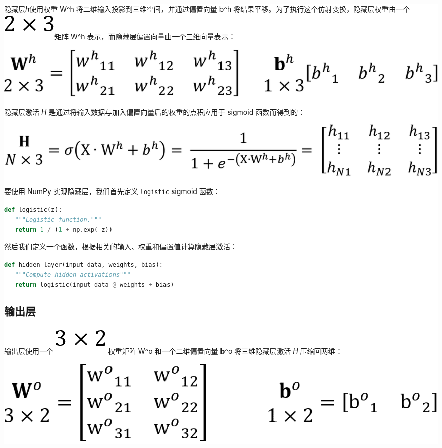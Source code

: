 隐藏层*h*使用权重 W^h 将二维输入投影到三维空间，并通过偏置向量 b^h 将结果平移。为了执行这个仿射变换，隐藏层权重由一个![](img/B15439_17_011.png)矩阵 W^h 表示，而隐藏层偏置向量由一个三维向量表示：

![](img/B15439_17_012.png)

隐藏层激活 *H* 是通过将输入数据与加入偏置向量后的权重的点积应用于 sigmoid 函数而得到的：

![](img/B15439_17_013.png)

要使用 NumPy 实现隐藏层，我们首先定义 `logistic` sigmoid 函数：

```py
def logistic(z):
   """Logistic function."""
   return 1 / (1 + np.exp(-z)) 
```

然后我们定义一个函数，根据相关的输入、权重和偏置值计算隐藏层激活：

```py
def hidden_layer(input_data, weights, bias):
   """Compute hidden activations"""
   return logistic(input_data @ weights + bias) 
```

## 输出层

输出层使用一个 ![](img/B15439_17_014.png) 权重矩阵 W^o 和一个二维偏置向量 **b**^o 将三维隐藏层激活 *H* 压缩回两维：

![](img/B15439_17_015.png)
